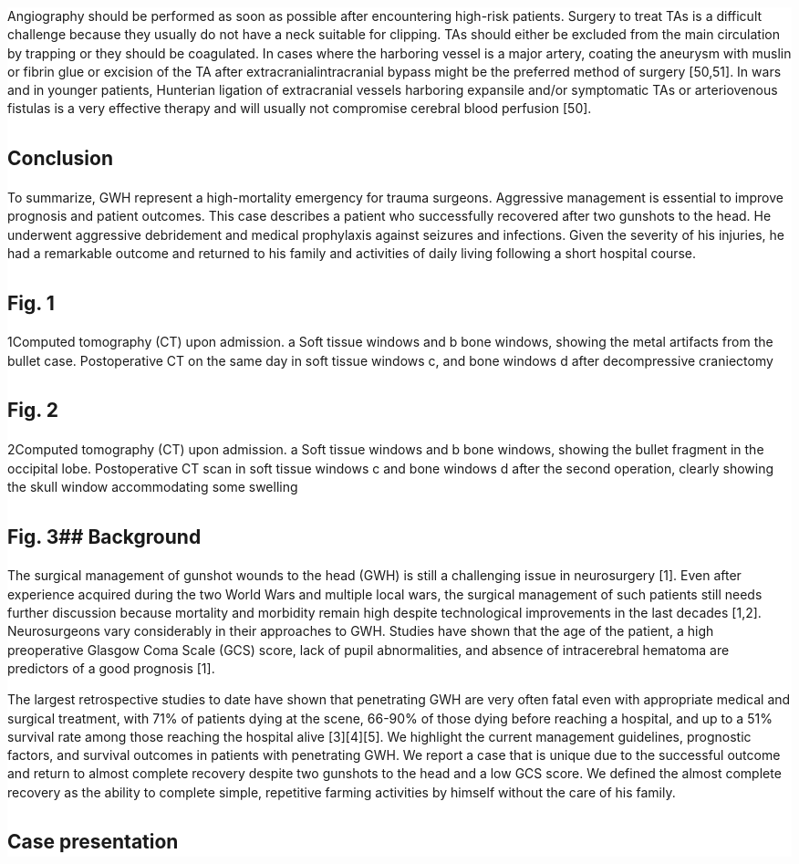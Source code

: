 Angiography should be performed as soon as possible after encountering high-risk patients. Surgery to treat TAs is a difficult challenge because they usually do not have a neck suitable for clipping. TAs should either be excluded from the main circulation by trapping or they should be coagulated. In cases where the harboring vessel is a major artery, coating the aneurysm with muslin or fibrin glue or excision of the TA after extracranialintracranial bypass might be the preferred method of surgery [50,51]. In wars and in younger patients, Hunterian ligation of extracranial vessels harboring expansile and/or symptomatic TAs or arteriovenous fistulas is a very effective therapy and will usually not compromise cerebral blood perfusion [50].


## Conclusion

To summarize, GWH represent a high-mortality emergency for trauma surgeons. Aggressive management is essential to improve prognosis and patient outcomes. This case describes a patient who successfully recovered after two gunshots to the head. He underwent aggressive debridement and medical prophylaxis against seizures and infections. Given the severity of his injuries, he had a remarkable outcome and returned to his family and activities of daily living following a short hospital course. 

## Fig. 1
1Computed tomography (CT) upon admission. a Soft tissue windows and b bone windows, showing the metal artifacts from the bullet case. Postoperative CT on the same day in soft tissue windows c, and bone windows d after decompressive craniectomy

## Fig. 2
2Computed tomography (CT) upon admission. a Soft tissue windows and b bone windows, showing the bullet fragment in the occipital lobe. Postoperative CT scan in soft tissue windows c and bone windows d after the second operation, clearly showing the skull window accommodating some swelling

## Fig. 3## Background

The surgical management of gunshot wounds to the head (GWH) is still a challenging issue in neurosurgery [1]. Even after experience acquired during the two World Wars and multiple local wars, the surgical management of such patients still needs further discussion because mortality and morbidity remain high despite technological improvements in the last decades [1,2]. Neurosurgeons vary considerably in their approaches to GWH. Studies have shown that the age of the patient, a high preoperative Glasgow Coma Scale (GCS) score, lack of pupil abnormalities, and absence of intracerebral hematoma are predictors of a good prognosis [1].

The largest retrospective studies to date have shown that penetrating GWH are very often fatal even with appropriate medical and surgical treatment, with 71% of patients dying at the scene, 66-90% of those dying before reaching a hospital, and up to a 51% survival rate among those reaching the hospital alive [3][4][5]. We highlight the current management guidelines, prognostic factors, and survival outcomes in patients with penetrating GWH. We report a case that is unique due to the successful outcome and return to almost complete recovery despite two gunshots to the head and a low GCS score. We defined the almost complete recovery as the ability to complete simple, repetitive farming activities by himself without the care of his family.


## Case presentation
